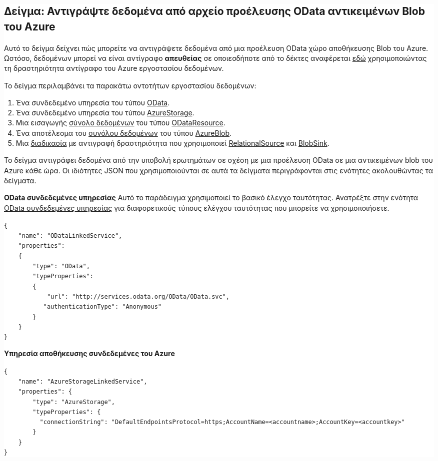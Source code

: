 
## <a name="sample-copy-data-from-odata-source-to-azure-blob"></a>Δείγμα: Αντιγράψτε δεδομένα από αρχείο προέλευσης OData αντικειμένων Blob του Azure

Αυτό το δείγμα δείχνει πώς μπορείτε να αντιγράψετε δεδομένα από μια προέλευση OData χώρο αποθήκευσης Blob του Azure. Ωστόσο, δεδομένων μπορεί να είναι αντίγραφο **απευθείας** σε οποιεσδήποτε από το δέκτες αναφέρεται [εδώ](data-factory-data-movement-activities.md#supported-data-stores) χρησιμοποιώντας τη δραστηριότητα αντίγραφο του Azure εργοστασίου δεδομένων.  
 
Το δείγμα περιλαμβάνει τα παρακάτω οντοτήτων εργοστασίου δεδομένων:

1.  Ένα συνδεδεμένο υπηρεσία του τύπου [OData](#odata-linked-service-properties).
2.  Ένα συνδεδεμένο υπηρεσία του τύπου [AzureStorage](data-factory-azure-blob-connector.md#azure-storage-linked-service-properties).
3.  Μια εισαγωγής [σύνολο δεδομένων](data-factory-create-datasets.md) του τύπου [ODataResource](#odata-dataset-type-properties).
4.  Ένα αποτέλεσμα του [συνόλου δεδομένων](data-factory-create-datasets.md) του τύπου [AzureBlob](data-factory-azure-blob-connector.md#azure-blob-dataset-type-properties).
4.  Μια [διαδικασία](data-factory-create-pipelines.md) με αντιγραφή δραστηριότητα που χρησιμοποιεί [RelationalSource](#odata-copy-activity-type-properties) και [BlobSink](data-factory-azure-blob-connector.md#azure-blob-copy-activity-type-properties).

Το δείγμα αντιγράφει δεδομένα από την υποβολή ερωτημάτων σε σχέση με μια προέλευση OData σε μια αντικειμένων blob του Azure κάθε ώρα. Οι ιδιότητες JSON που χρησιμοποιούνται σε αυτά τα δείγματα περιγράφονται στις ενότητες ακολουθώντας τα δείγματα. 

**OData συνδεδεμένες υπηρεσίας** Αυτό το παράδειγμα χρησιμοποιεί το βασικό έλεγχο ταυτότητας. Ανατρέξτε στην ενότητα [OData συνδεδεμένες υπηρεσίας](#odata-linked-service-properties) για διαφορετικούς τύπους ελέγχου ταυτότητας που μπορείτε να χρησιμοποιήσετε. 

    {
        "name": "ODataLinkedService",
        "properties": 
        {
            "type": "OData",
            "typeProperties": 
            {
                "url": "http://services.odata.org/OData/OData.svc",
               "authenticationType": "Anonymous"
            }
        }
    }


**Υπηρεσία αποθήκευσης συνδεδεμένες του Azure**

    {
        "name": "AzureStorageLinkedService",
        "properties": {
            "type": "AzureStorage",
            "typeProperties": {
              "connectionString": "DefaultEndpointsProtocol=https;AccountName=<accountname>;AccountKey=<accountkey>"
            }
        }
    }
